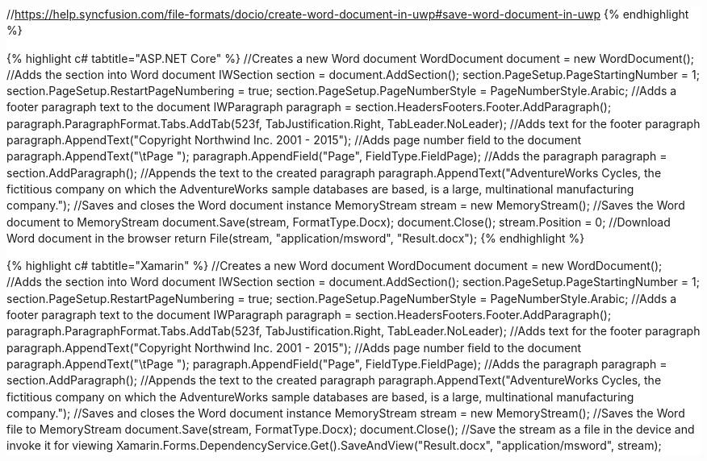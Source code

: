 //https://help.syncfusion.com/file-formats/docio/create-word-document-in-uwp#save-word-document-in-uwp
{% endhighlight %} 

{% highlight c# tabtitle="ASP.NET Core" %}
//Creates a new Word document
WordDocument document = new WordDocument();
//Adds the section into Word document
IWSection section = document.AddSection();
section.PageSetup.PageStartingNumber = 1;
section.PageSetup.RestartPageNumbering = true;
section.PageSetup.PageNumberStyle = PageNumberStyle.Arabic;
//Adds a footer paragraph text to the document
IWParagraph paragraph = section.HeadersFooters.Footer.AddParagraph();
paragraph.ParagraphFormat.Tabs.AddTab(523f, TabJustification.Right, TabLeader.NoLeader);
//Adds text for the footer paragraph
paragraph.AppendText("Copyright Northwind Inc. 2001 - 2015");
//Adds page number field to the document
paragraph.AppendText("\tPage ");
paragraph.AppendField("Page", FieldType.FieldPage);
//Adds the paragraph
paragraph = section.AddParagraph();
//Appends the text to the created paragraph
paragraph.AppendText("AdventureWorks Cycles, the fictitious company on which the AdventureWorks sample databases are based, is a large, multinational manufacturing company.");
//Saves and closes the Word document instance
MemoryStream stream = new MemoryStream();
//Saves the Word document to MemoryStream
document.Save(stream, FormatType.Docx);
document.Close();
stream.Position = 0;
//Download Word document in the browser
return File(stream, "application/msword", "Result.docx");
{% endhighlight %} 

{% highlight c# tabtitle="Xamarin" %}
//Creates a new Word document
WordDocument document = new WordDocument();
//Adds the section into Word document
IWSection section = document.AddSection();
section.PageSetup.PageStartingNumber = 1;
section.PageSetup.RestartPageNumbering = true;
section.PageSetup.PageNumberStyle = PageNumberStyle.Arabic;
//Adds a footer paragraph text to the document
IWParagraph paragraph = section.HeadersFooters.Footer.AddParagraph();
paragraph.ParagraphFormat.Tabs.AddTab(523f, TabJustification.Right, TabLeader.NoLeader);
//Adds text for the footer paragraph
paragraph.AppendText("Copyright Northwind Inc. 2001 - 2015");
//Adds page number field to the document
paragraph.AppendText("\tPage ");
paragraph.AppendField("Page", FieldType.FieldPage);
//Adds the paragraph
paragraph = section.AddParagraph();
//Appends the text to the created paragraph
paragraph.AppendText("AdventureWorks Cycles, the fictitious company on which the AdventureWorks sample databases are based, is a large, multinational manufacturing company.");
//Saves and closes the Word document instance
MemoryStream stream = new MemoryStream();
//Saves the Word file to MemoryStream
document.Save(stream, FormatType.Docx);
document.Close();
//Save the stream as a file in the device and invoke it for viewing
Xamarin.Forms.DependencyService.Get<ISave>().SaveAndView("Result.docx", "application/msword", stream);